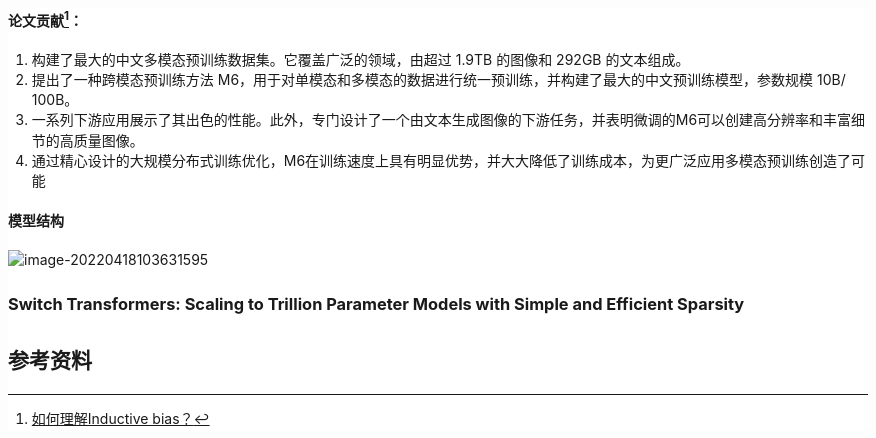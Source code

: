 #### 论文贡献[^6]：

1.  构建了最大的中文多模态预训练数据集。它覆盖广泛的领域，由超过 1.9TB 的图像和 292GB 的文本组成。
2.  提出了一种跨模态预训练方法 M6，用于对单模态和多模态的数据进行统一预训练，并构建了最大的中文预训练模型，参数规模 10B/ 100B。
3.  一系列下游应用展示了其出色的性能。此外，专门设计了一个由文本生成图像的下游任务，并表明微调的M6可以创建高分辨率和丰富细节的高质量图像。
4.  通过精心设计的大规模分布式训练优化，M6在训练速度上具有明显优势，并大大降低了训练成本，为更广泛应用多模态预训练创造了可能

#### 模型结构

![image-20220418103631595](https://raw.githubusercontent.com/Moriarty12138/PictureBed/main/img/202204181036761.png)



### Switch Transformers: Scaling to Trillion Parameter Models with Simple and Efficient Sparsity









## 参考资料

[^1]:[从VQA到多模态综述-Part1](https://zhuanlan.zhihu.com/p/468960316)
[^2]:[从VQA到多模态综述-Part2](https://zhuanlan.zhihu.com/p/471359218)
[^3]:[从VQA到多模态综述-Part3](https://zhuanlan.zhihu.com/p/475687261)
[^4]:[从VQA到多模态综述-Part4](https://zhuanlan.zhihu.com/p/480029003)

[^5]:["未来"的经典之作ViT：transformer is all you need!](https://zhuanlan.zhihu.com/p/356155277)
[^6]:[如何理解Inductive bias？](https://www.zhihu.com/question/264264203)
[^7]:[多模态预训练模型——阿里M6](https://zhuanlan.zhihu.com/p/412793235)
[^8]:[M6: A Chinese Multimodal Pretrainer阅读笔记](https://zhuanlan.zhihu.com/p/355452724)
